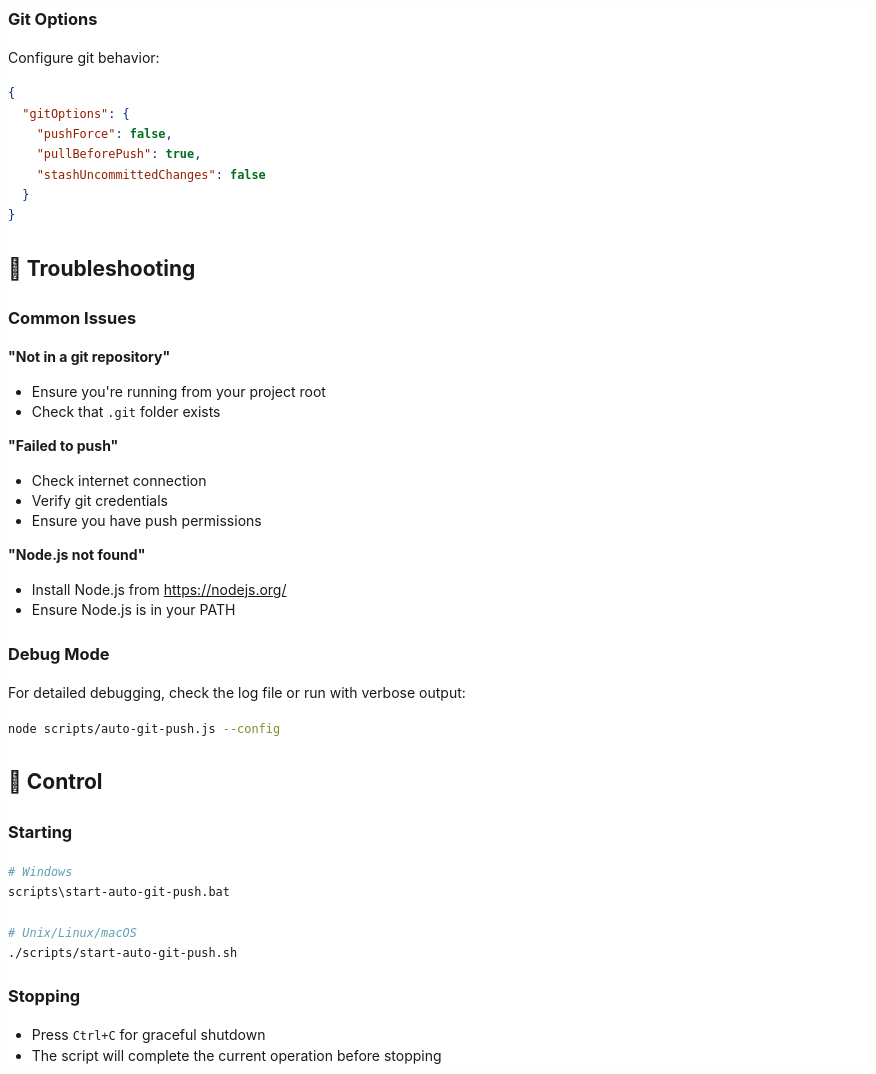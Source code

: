 ### Git Options
Configure git behavior:

```json
{
  "gitOptions": {
    "pushForce": false,
    "pullBeforePush": true,
    "stashUncommittedChanges": false
  }
}
```

## 🔧 Troubleshooting

### Common Issues

**"Not in a git repository"**
- Ensure you're running from your project root
- Check that `.git` folder exists

**"Failed to push"**
- Check internet connection
- Verify git credentials
- Ensure you have push permissions

**"Node.js not found"**
- Install Node.js from https://nodejs.org/
- Ensure Node.js is in your PATH

### Debug Mode
For detailed debugging, check the log file or run with verbose output:

```bash
node scripts/auto-git-push.js --config
```

## 🚦 Control

### Starting
```bash
# Windows
scripts\start-auto-git-push.bat

# Unix/Linux/macOS
./scripts/start-auto-git-push.sh
```

### Stopping
- Press `Ctrl+C` for graceful shutdown
- The script will complete the current operation before stopping
